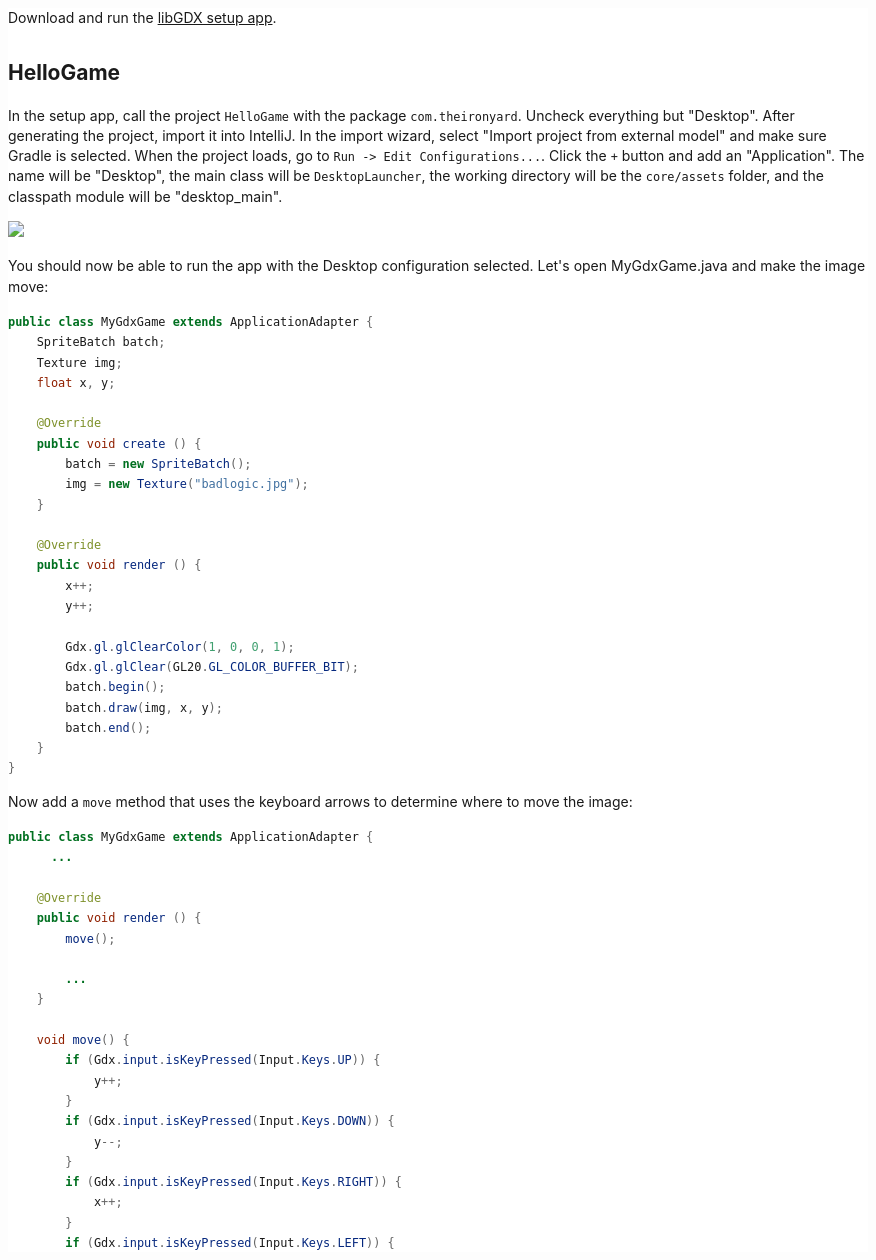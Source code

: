Download and run the [libGDX setup app](https://libgdx.badlogicgames.com/download.html).

## HelloGame

In the setup app, call the project `HelloGame` with the package `com.theironyard`. Uncheck everything but "Desktop". After generating the project, import it into IntelliJ. In the import wizard, select "Import project from external model" and make sure Gradle is selected. When the project loads, go to `Run -> Edit Configurations...`. Click the `+` button and add an "Application". The name will be "Desktop", the main class will be `DesktopLauncher`, the working directory will be the `core/assets` folder, and the classpath module will be "desktop_main".

![](https://raw.githubusercontent.com/oakes/java-assignments/master/curriculum/assets/libgdx-1.png)

You should now be able to run the app with the Desktop configuration selected. Let's open MyGdxGame.java and make the image move:

```java
public class MyGdxGame extends ApplicationAdapter {
    SpriteBatch batch;
    Texture img;
    float x, y;

    @Override
    public void create () {
        batch = new SpriteBatch();
        img = new Texture("badlogic.jpg");
    }

    @Override
    public void render () {
        x++;
        y++;

        Gdx.gl.glClearColor(1, 0, 0, 1);
        Gdx.gl.glClear(GL20.GL_COLOR_BUFFER_BIT);
        batch.begin();
        batch.draw(img, x, y);
        batch.end();
    }
}
```

Now add a `move` method that uses the keyboard arrows to determine where to move the image:

```java
public class MyGdxGame extends ApplicationAdapter {
	  ...

    @Override
    public void render () {
        move();

        ...
    }

    void move() {
        if (Gdx.input.isKeyPressed(Input.Keys.UP)) {
            y++;
        }
        if (Gdx.input.isKeyPressed(Input.Keys.DOWN)) {
            y--;
        }
        if (Gdx.input.isKeyPressed(Input.Keys.RIGHT)) {
            x++;
        }
        if (Gdx.input.isKeyPressed(Input.Keys.LEFT)) {
```
